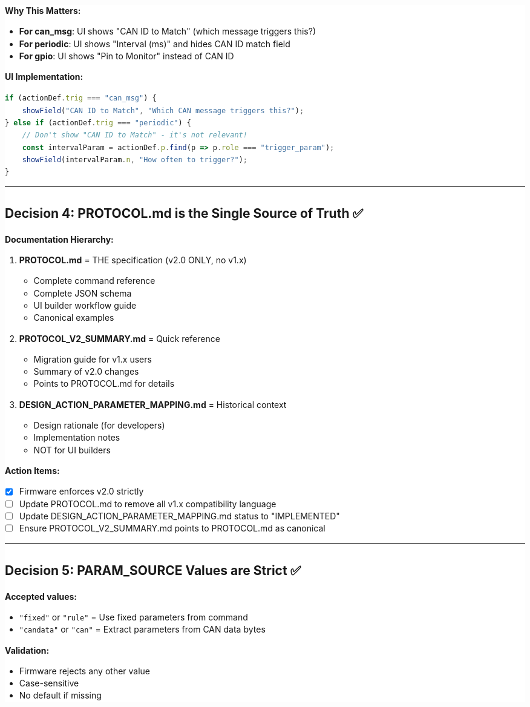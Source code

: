 **Why This Matters:**
- **For can_msg**: UI shows "CAN ID to Match" (which message triggers this?)
- **For periodic**: UI shows "Interval (ms)" and hides CAN ID match field
- **For gpio**: UI shows "Pin to Monitor" instead of CAN ID

**UI Implementation:**
```javascript
if (actionDef.trig === "can_msg") {
    showField("CAN ID to Match", "Which CAN message triggers this?");
} else if (actionDef.trig === "periodic") {
    // Don't show "CAN ID to Match" - it's not relevant!
    const intervalParam = actionDef.p.find(p => p.role === "trigger_param");
    showField(intervalParam.n, "How often to trigger?");
}
```

---

## Decision 4: PROTOCOL.md is the Single Source of Truth ✅

**Documentation Hierarchy:**
1. **PROTOCOL.md** = THE specification (v2.0 ONLY, no v1.x)
   - Complete command reference
   - Complete JSON schema
   - UI builder workflow guide
   - Canonical examples

2. **PROTOCOL_V2_SUMMARY.md** = Quick reference
   - Migration guide for v1.x users
   - Summary of v2.0 changes
   - Points to PROTOCOL.md for details

3. **DESIGN_ACTION_PARAMETER_MAPPING.md** = Historical context
   - Design rationale (for developers)
   - Implementation notes
   - NOT for UI builders

**Action Items:**
- [x] Firmware enforces v2.0 strictly
- [ ] Update PROTOCOL.md to remove all v1.x compatibility language
- [ ] Update DESIGN_ACTION_PARAMETER_MAPPING.md status to "IMPLEMENTED"
- [ ] Ensure PROTOCOL_V2_SUMMARY.md points to PROTOCOL.md as canonical

---

## Decision 5: PARAM_SOURCE Values are Strict ✅

**Accepted values:**
- `"fixed"` or `"rule"` = Use fixed parameters from command
- `"candata"` or `"can"` = Extract parameters from CAN data bytes

**Validation:**
- Firmware rejects any other value
- Case-sensitive
- No default if missing
